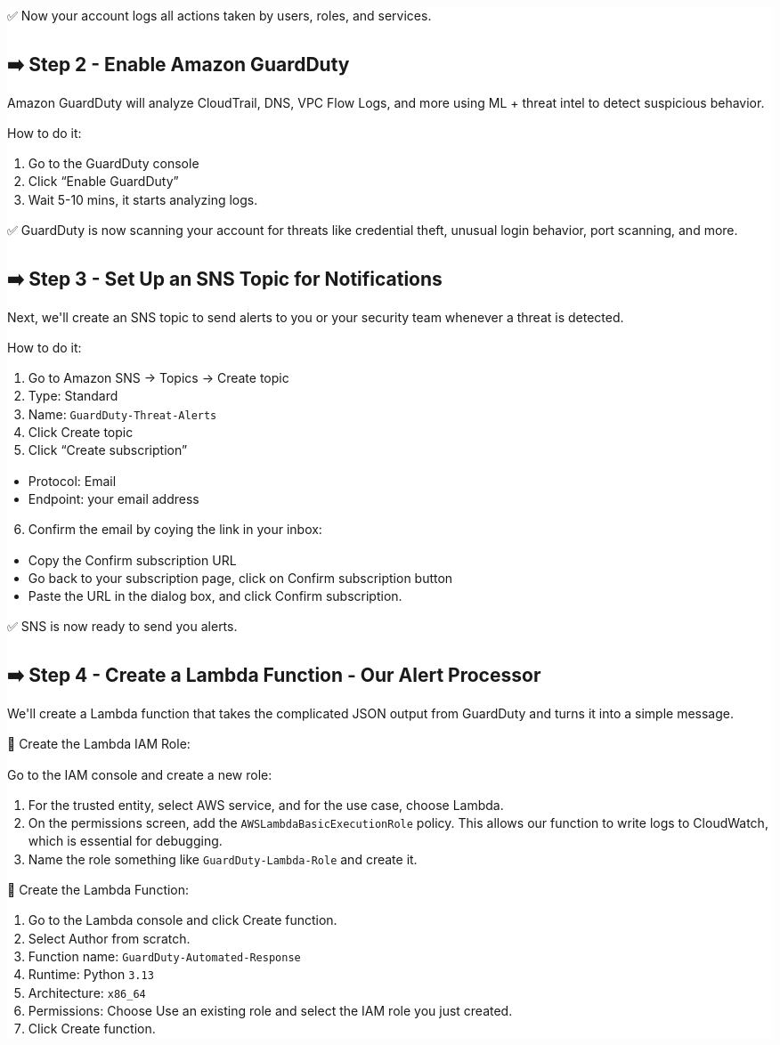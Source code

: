 ✅ Now your account logs all actions taken by users, roles, and services.

## ➡️ Step 2 - Enable Amazon GuardDuty

Amazon GuardDuty will analyze CloudTrail, DNS, VPC Flow Logs, and more using ML + threat intel to detect suspicious behavior.

How to do it:

1. Go to the GuardDuty console
2. Click “Enable GuardDuty”
3. Wait 5-10 mins, it starts analyzing logs.

✅ GuardDuty is now scanning your account for threats like credential theft, unusual login behavior, port scanning, and more.

## ➡️ Step 3 - Set Up an SNS Topic for Notifications

Next, we'll create an SNS topic to send alerts to you or your security team whenever a threat is detected.

How to do it:

1. Go to Amazon SNS → Topics → Create topic
2. Type: Standard
3. Name: `GuardDuty-Threat-Alerts`
4. Click Create topic
5. Click “Create subscription”
- Protocol: Email
- Endpoint: your email address
6. Confirm the email by coying the link in your inbox:
- Copy the Confirm subscription URL
- Go back to your subscription page, click on Confirm subscription button
- Paste the URL in the dialog box, and click Confirm subscription.

✅ SNS is now ready to send you alerts.

## ➡️ Step 4 - Create a Lambda Function - Our Alert Processor

We'll create a Lambda function that takes the complicated JSON output from GuardDuty and turns it into a simple message.

🔹 Create the Lambda IAM Role:

Go to the IAM console and create a new role:
1. For the trusted entity, select AWS service, and for the use case, choose Lambda.
2. On the permissions screen, add the `AWSLambdaBasicExecutionRole` policy. This allows our function to write logs to CloudWatch, which is essential for debugging.
3. Name the role something like `GuardDuty-Lambda-Role` and create it.

🔹 Create the Lambda Function:

1. Go to the Lambda console and click Create function.
2. Select Author from scratch.
3. Function name: `GuardDuty-Automated-Response`
4. Runtime: Python `3.13`
5. Architecture: `x86_64`
6. Permissions: Choose Use an existing role and select the IAM role you just created.
7. Click Create function.
